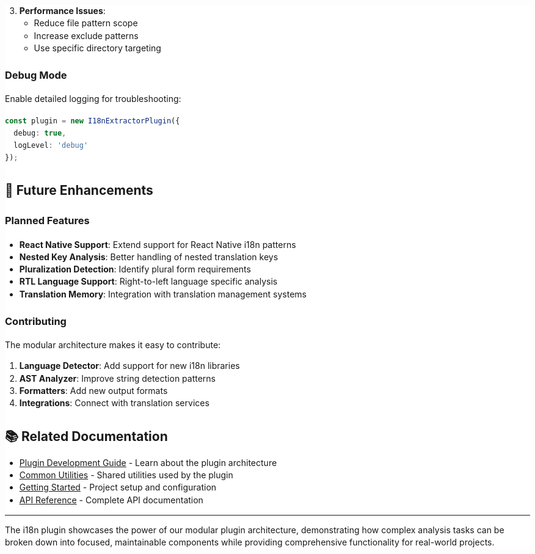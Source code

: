 3. **Performance Issues**:
   - Reduce file pattern scope
   - Increase exclude patterns
   - Use specific directory targeting

### Debug Mode

Enable detailed logging for troubleshooting:

```typescript
const plugin = new I18nExtractorPlugin({
  debug: true,
  logLevel: 'debug'
});
```

## 🚀 Future Enhancements

### Planned Features
- **React Native Support**: Extend support for React Native i18n patterns
- **Nested Key Analysis**: Better handling of nested translation keys
- **Pluralization Detection**: Identify plural form requirements
- **RTL Language Support**: Right-to-left language specific analysis
- **Translation Memory**: Integration with translation management systems

### Contributing

The modular architecture makes it easy to contribute:
1. **Language Detector**: Add support for new i18n libraries
2. **AST Analyzer**: Improve string detection patterns
3. **Formatters**: Add new output formats
4. **Integrations**: Connect with translation services

## 📚 Related Documentation

- [Plugin Development Guide](../plugin-development.md) - Learn about the plugin architecture
- [Common Utilities](../common-utilities.md) - Shared utilities used by the plugin
- [Getting Started](../getting-started.md) - Project setup and configuration
- [API Reference](../api-reference.md) - Complete API documentation

---

The i18n plugin showcases the power of our modular plugin architecture, demonstrating how complex analysis tasks can be broken down into focused, maintainable components while providing comprehensive functionality for real-world projects.
